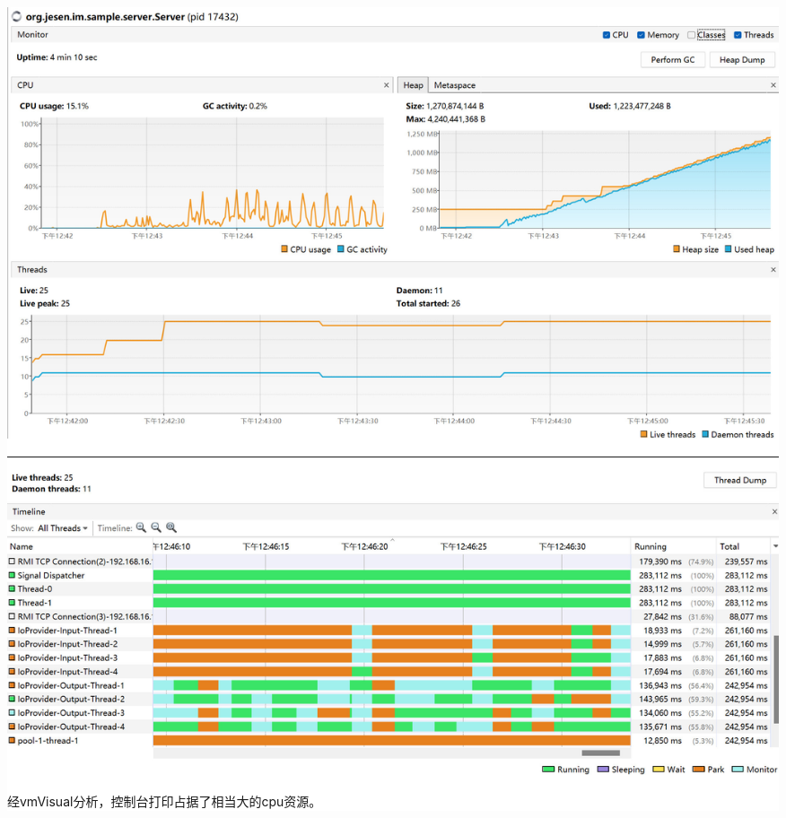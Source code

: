 ![100客户端收发消息-性能问题-内存](doc/100客户端收发消息-性能问题-内存.jpg)




--------------------------------------------------

![100客户端收发消息-性能问题-线程](doc/100客户端收发消息-性能问题-线程.jpg)

经vmVisual分析，控制台打印占据了相当大的cpu资源。

